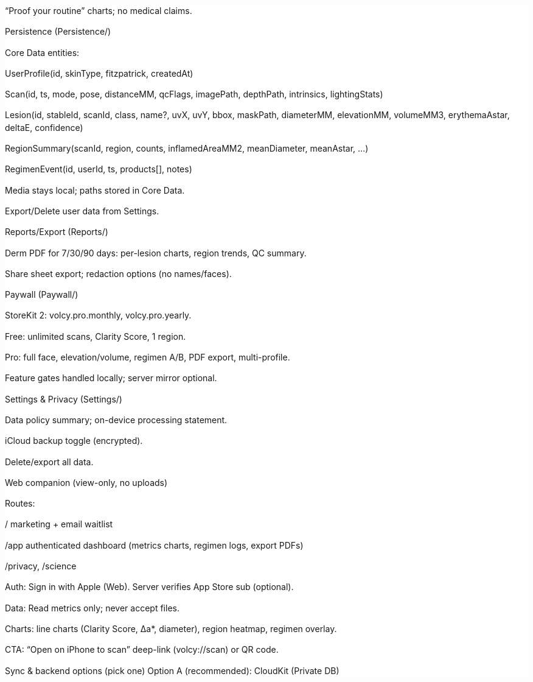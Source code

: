 “Proof your routine” charts; no medical claims.

Persistence (Persistence/)

Core Data entities:

UserProfile(id, skinType, fitzpatrick, createdAt)

Scan(id, ts, mode, pose, distanceMM, qcFlags, imagePath, depthPath, intrinsics, lightingStats)

Lesion(id, stableId, scanId, class, name?, uvX, uvY, bbox, maskPath, diameterMM, elevationMM, volumeMM3, erythemaAstar, deltaE, confidence)

RegionSummary(scanId, region, counts, inflamedAreaMM2, meanDiameter, meanAstar, ...)

RegimenEvent(id, userId, ts, products[], notes)

Media stays local; paths stored in Core Data.

Export/Delete user data from Settings.

Reports/Export (Reports/)

Derm PDF for 7/30/90 days: per-lesion charts, region trends, QC summary.

Share sheet export; redaction options (no names/faces).

Paywall (Paywall/)

StoreKit 2: volcy.pro.monthly, volcy.pro.yearly.

Free: unlimited scans, Clarity Score, 1 region.

Pro: full face, elevation/volume, regimen A/B, PDF export, multi-profile.

Feature gates handled locally; server mirror optional.

Settings & Privacy (Settings/)

Data policy summary; on-device processing statement.

iCloud backup toggle (encrypted).

Delete/export all data.

Web companion (view-only, no uploads)

Routes:

/ marketing + email waitlist

/app authenticated dashboard (metrics charts, regimen logs, export PDFs)

/privacy, /science

Auth: Sign in with Apple (Web). Server verifies App Store sub (optional).

Data: Read metrics only; never accept files.

Charts: line charts (Clarity Score, Δa*, diameter), region heatmap, regimen overlay.

CTA: “Open on iPhone to scan” deep-link (volcy://scan) or QR code.

Sync & backend options (pick one)
Option A (recommended): CloudKit (Private DB)
